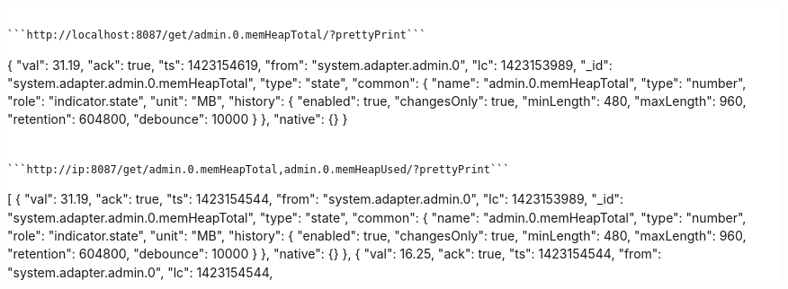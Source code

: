 ```

```http://localhost:8087/get/admin.0.memHeapTotal/?prettyPrint```

```
  {
    "val": 31.19,
    "ack": true,
    "ts": 1423154619,
    "from": "system.adapter.admin.0",
    "lc": 1423153989,
    "_id": "system.adapter.admin.0.memHeapTotal",
    "type": "state",
    "common": {
      "name": "admin.0.memHeapTotal",
      "type": "number",
      "role": "indicator.state",
      "unit": "MB",
      "history": {
        "enabled": true,
        "changesOnly": true,
        "minLength": 480,
        "maxLength": 960,
        "retention": 604800,
        "debounce": 10000
      }
    },
    "native": {}
  }
```

```http://ip:8087/get/admin.0.memHeapTotal,admin.0.memHeapUsed/?prettyPrint```

```
  [
    {
      "val": 31.19,
      "ack": true,
      "ts": 1423154544,
      "from": "system.adapter.admin.0",
      "lc": 1423153989,
      "_id": "system.adapter.admin.0.memHeapTotal",
      "type": "state",
      "common": {
        "name": "admin.0.memHeapTotal",
        "type": "number",
        "role": "indicator.state",
        "unit": "MB",
        "history": {
          "enabled": true,
          "changesOnly": true,
          "minLength": 480,
          "maxLength": 960,
          "retention": 604800,
          "debounce": 10000
        }
      },
      "native": {}
    },
    {
      "val": 16.25,
      "ack": true,
      "ts": 1423154544,
      "from": "system.adapter.admin.0",
      "lc": 1423154544,